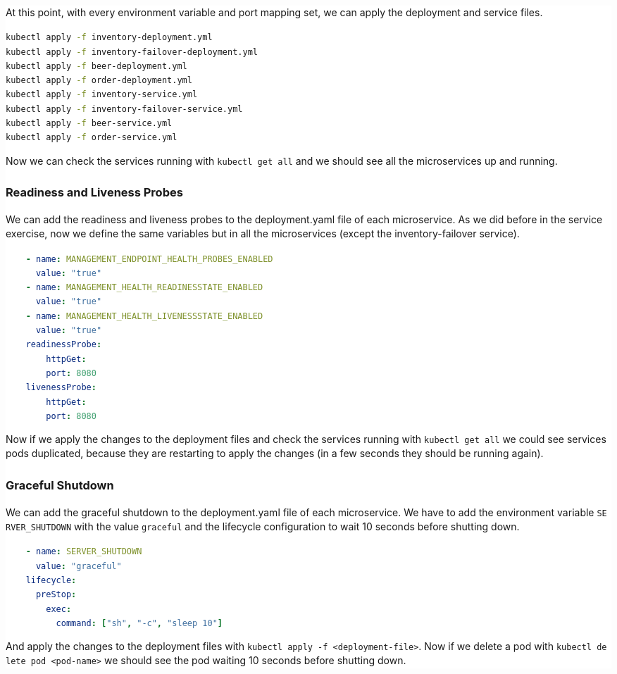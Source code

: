 At this point, with every environment variable and port mapping set, we can apply the deployment and service files.
```bash
kubectl apply -f inventory-deployment.yml
kubectl apply -f inventory-failover-deployment.yml
kubectl apply -f beer-deployment.yml
kubectl apply -f order-deployment.yml
kubectl apply -f inventory-service.yml
kubectl apply -f inventory-failover-service.yml
kubectl apply -f beer-service.yml
kubectl apply -f order-service.yml
```

Now we can check the services running with `kubectl get all` and we should see all the microservices up and running.

### Readiness and Liveness Probes
We can add the readiness and liveness probes to the deployment.yaml file of each microservice. As we did before in the service exercise, now we define the same variables but in all the microservices (except the inventory-failover service).
```yaml
    - name: MANAGEMENT_ENDPOINT_HEALTH_PROBES_ENABLED
      value: "true"
    - name: MANAGEMENT_HEALTH_READINESSTATE_ENABLED
      value: "true"
    - name: MANAGEMENT_HEALTH_LIVENESSSTATE_ENABLED
      value: "true"
    readinessProbe:
        httpGet:
        port: 8080
    livenessProbe:
        httpGet:
        port: 8080
```
Now if we apply the changes to the deployment files and check the services running with `kubectl get all` we could see services pods duplicated, because they are restarting to apply the changes (in a few seconds they should be running again).

### Graceful Shutdown
We can add the graceful shutdown to the deployment.yaml file of each microservice. We have to add the environment variable `SERVER_SHUTDOWN` with the value `graceful` and the lifecycle configuration to wait 10 seconds before shutting down.
```yaml
    - name: SERVER_SHUTDOWN
      value: "graceful"
    lifecycle:
      preStop:
        exec:
          command: ["sh", "-c", "sleep 10"]
```

And apply the changes to the deployment files with `kubectl apply -f <deployment-file>`.
Now if we delete a pod with `kubectl delete pod <pod-name>` we should see the pod waiting 10 seconds before shutting down.
